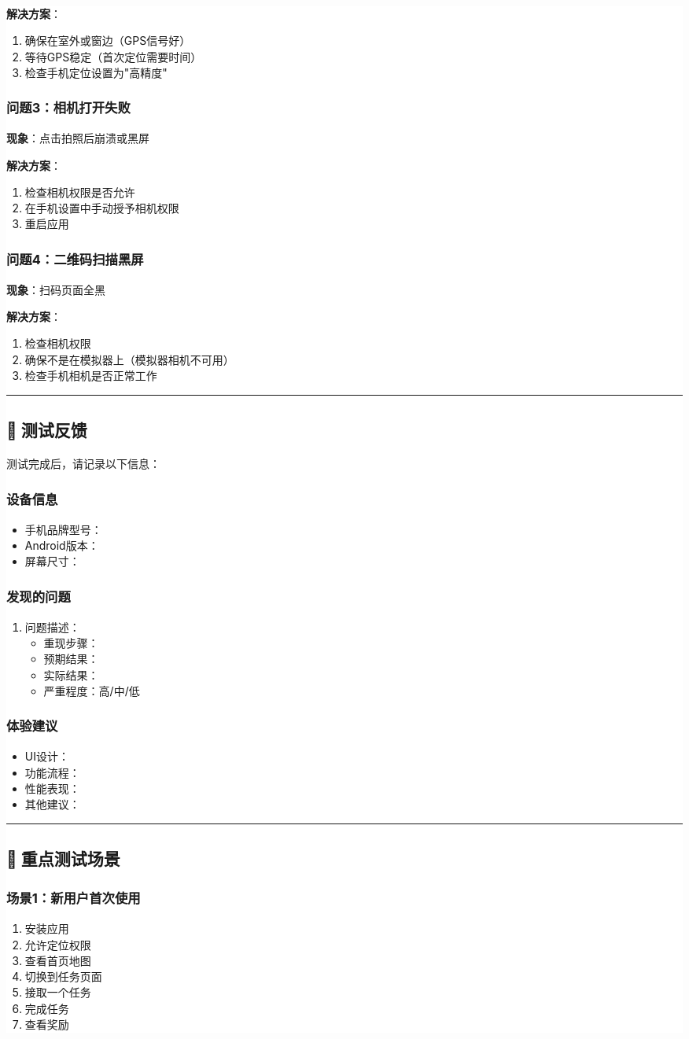 **解决方案**：
1. 确保在室外或窗边（GPS信号好）
2. 等待GPS稳定（首次定位需要时间）
3. 检查手机定位设置为"高精度"

### 问题3：相机打开失败
**现象**：点击拍照后崩溃或黑屏

**解决方案**：
1. 检查相机权限是否允许
2. 在手机设置中手动授予相机权限
3. 重启应用

### 问题4：二维码扫描黑屏
**现象**：扫码页面全黑

**解决方案**：
1. 检查相机权限
2. 确保不是在模拟器上（模拟器相机不可用）
3. 检查手机相机是否正常工作

---

## 📝 测试反馈

测试完成后，请记录以下信息：

### 设备信息
- 手机品牌型号：
- Android版本：
- 屏幕尺寸：

### 发现的问题
1. 问题描述：
   - 重现步骤：
   - 预期结果：
   - 实际结果：
   - 严重程度：高/中/低

### 体验建议
- UI设计：
- 功能流程：
- 性能表现：
- 其他建议：

---

## 🎯 重点测试场景

### 场景1：新用户首次使用
1. 安装应用
2. 允许定位权限
3. 查看首页地图
4. 切换到任务页面
5. 接取一个任务
6. 完成任务
7. 查看奖励
